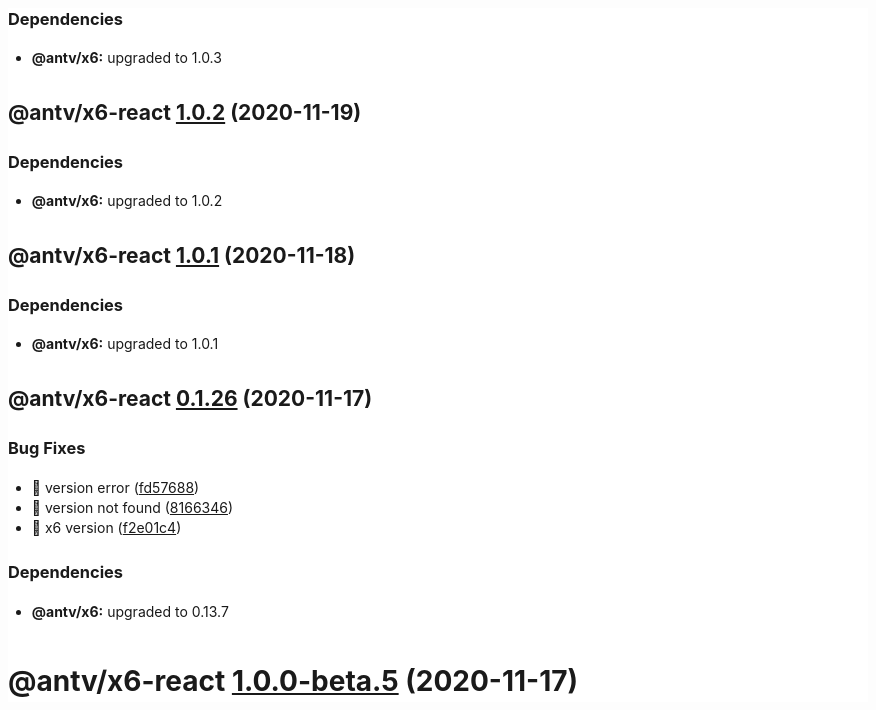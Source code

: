 



### Dependencies

* **@antv/x6:** upgraded to 1.0.3

## @antv/x6-react [1.0.2](https://github.com/antvis/x6/compare/@antv/x6-react@1.0.1...@antv/x6-react@1.0.2) (2020-11-19)





### Dependencies

* **@antv/x6:** upgraded to 1.0.2

## @antv/x6-react [1.0.1](https://github.com/antvis/x6/compare/@antv/x6-react@1.0.0...@antv/x6-react@1.0.1) (2020-11-18)





### Dependencies

* **@antv/x6:** upgraded to 1.0.1

## @antv/x6-react [0.1.26](https://github.com/antvis/x6/compare/@antv/x6-react@0.1.25...@antv/x6-react@0.1.26) (2020-11-17)


### Bug Fixes

* 🐛 version error ([fd57688](https://github.com/antvis/x6/commit/fd5768861fedda32d341c774f6e80da67646426f))
* 🐛 version not found ([8166346](https://github.com/antvis/x6/commit/8166346771f11ef5997a6e1ed376987408e57cde))
* 🐛 x6 version ([f2e01c4](https://github.com/antvis/x6/commit/f2e01c44a1f1acd9390c9de0b5ade913cfd8b03b))





### Dependencies

* **@antv/x6:** upgraded to 0.13.7

# @antv/x6-react [1.0.0-beta.5](https://github.com/antvis/x6/compare/@antv/x6-react@1.0.0-beta.4...@antv/x6-react@1.0.0-beta.5) (2020-11-17)
